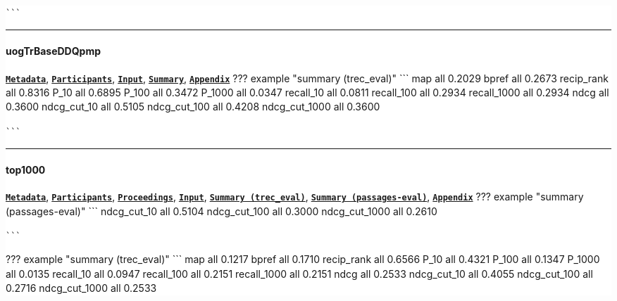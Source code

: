 	```
---
#### uogTrBaseDDQpmp 
[**`Metadata`**](./runs.md#uogtrbaseddqpmp), [**`Participants`**](./participants.md#baselines), [**`Input`**](https://trec.nist.gov/results/trec30/deep/input.uogTrBaseDDQpmp.gz), [**`Summary`**](https://trec.nist.gov/results/trec30/deep/summary.treceval.uogTrBaseDDQpmp), [**`Appendix`**](https://trec.nist.gov/pubs/trec30/appendices/deep/uogTrBaseDDQpmp.pdf)
??? example "summary (trec_eval)"
	```
	map 			 all 0.2029 
	bpref 			 all 0.2673 
	recip_rank 		 all 0.8316 
	P_10 			 all 0.6895 
	P_100 			 all 0.3472 
	P_1000 			 all 0.0347 
	recall_10 		 all 0.0811 
	recall_100 		 all 0.2934 
	recall_1000 	 all 0.2934 
	ndcg 			 all 0.3600 
	ndcg_cut_10 	 all 0.5105 
	ndcg_cut_100 	 all 0.4208 
	ndcg_cut_1000 	 all 0.3600 

	```
---
#### top1000 
[**`Metadata`**](./runs.md#top1000), [**`Participants`**](./participants.md#uamsterdam), [**`Proceedings`**](./proceedings.md#recall-aspects-of-transformers-for-text-ranking), [**`Input`**](https://trec.nist.gov/results/trec30/deep/input.top1000.gz), [**`Summary (trec_eval)`**](https://trec.nist.gov/results/trec30/deep/summary.treceval.top1000), [**`Summary (passages-eval)`**](https://trec.nist.gov/results/trec30/deep/summary.passages-eval.top1000), [**`Appendix`**](https://trec.nist.gov/pubs/trec30/appendices/deep/top1000.pdf)
??? example "summary (passages-eval)"
	```
	ndcg_cut_10 	 all 0.5104 
	ndcg_cut_100 	 all 0.3000 
	ndcg_cut_1000 	 all 0.2610 

	```
??? example "summary (trec_eval)"
	```
	map 			 all 0.1217 
	bpref 			 all 0.1710 
	recip_rank 		 all 0.6566 
	P_10 			 all 0.4321 
	P_100 			 all 0.1347 
	P_1000 			 all 0.0135 
	recall_10 		 all 0.0947 
	recall_100 		 all 0.2151 
	recall_1000 	 all 0.2151 
	ndcg 			 all 0.2533 
	ndcg_cut_10 	 all 0.4055 
	ndcg_cut_100 	 all 0.2716 
	ndcg_cut_1000 	 all 0.2533 
